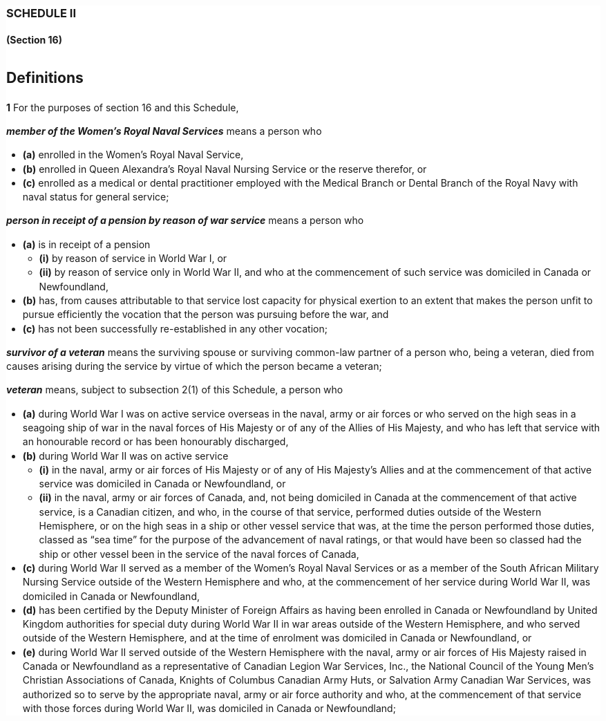 


### **SCHEDULE II** 
**(Section 16)**
## Definitions
**1** For the purposes of section 16 and this Schedule,

***member of the Women’s Royal Naval Services*** means a person who
- **(a)** enrolled in the Women’s Royal Naval Service,
- **(b)** enrolled in Queen Alexandra’s Royal Naval Nursing Service or the reserve therefor, or
- **(c)** enrolled as a medical or dental practitioner employed with the Medical Branch or Dental Branch of the Royal Navy with naval status for general service;

***person in receipt of a pension by reason of war service*** means a person who
- **(a)** is in receipt of a pension
	- **(i)** by reason of service in World War I, or
	- **(ii)** by reason of service only in World War II, and who at the commencement of such service was domiciled in Canada or Newfoundland,
- **(b)** has, from causes attributable to that service lost capacity for physical exertion to an extent that makes the person unfit to pursue efficiently the vocation that the person was pursuing before the war, and
- **(c)** has not been successfully re-established in any other vocation;

***survivor of a veteran*** means the surviving spouse or surviving common-law partner of a person who, being a veteran, died from causes arising during the service by virtue of which the person became a veteran;

***veteran*** means, subject to subsection 2(1) of this Schedule, a person who
- **(a)** during World War I was on active service overseas in the naval, army or air forces or who served on the high seas in a seagoing ship of war in the naval forces of His Majesty or of any of the Allies of His Majesty, and who has left that service with an honourable record or has been honourably discharged,
- **(b)** during World War II was on active service
	- **(i)** in the naval, army or air forces of His Majesty or of any of His Majesty’s Allies and at the commencement of that active service was domiciled in Canada or Newfoundland, or
	- **(ii)** in the naval, army or air forces of Canada, and, not being domiciled in Canada at the commencement of that active service, is a Canadian citizen,
and who, in the course of that service, performed duties outside of the Western Hemisphere, or on the high seas in a ship or other vessel service that was, at the time the person performed those duties, classed as “sea time” for the purpose of the advancement of naval ratings, or that would have been so classed had the ship or other vessel been in the service of the naval forces of Canada,
- **(c)** during World War II served as a member of the Women’s Royal Naval Services or as a member of the South African Military Nursing Service outside of the Western Hemisphere and who, at the commencement of her service during World War II, was domiciled in Canada or Newfoundland,
- **(d)** has been certified by the Deputy Minister of Foreign Affairs as having been enrolled in Canada or Newfoundland by United Kingdom authorities for special duty during World War II in war areas outside of the Western Hemisphere, and who served outside of the Western Hemisphere, and at the time of enrolment was domiciled in Canada or Newfoundland, or
- **(e)** during World War II served outside of the Western Hemisphere with the naval, army or air forces of His Majesty raised in Canada or Newfoundland as a representative of Canadian Legion War Services, Inc., the National Council of the Young Men’s Christian Associations of Canada, Knights of Columbus Canadian Army Huts, or Salvation Army Canadian War Services, was authorized so to serve by the appropriate naval, army or air force authority and who, at the commencement of that service with those forces during World War II, was domiciled in Canada or Newfoundland;
